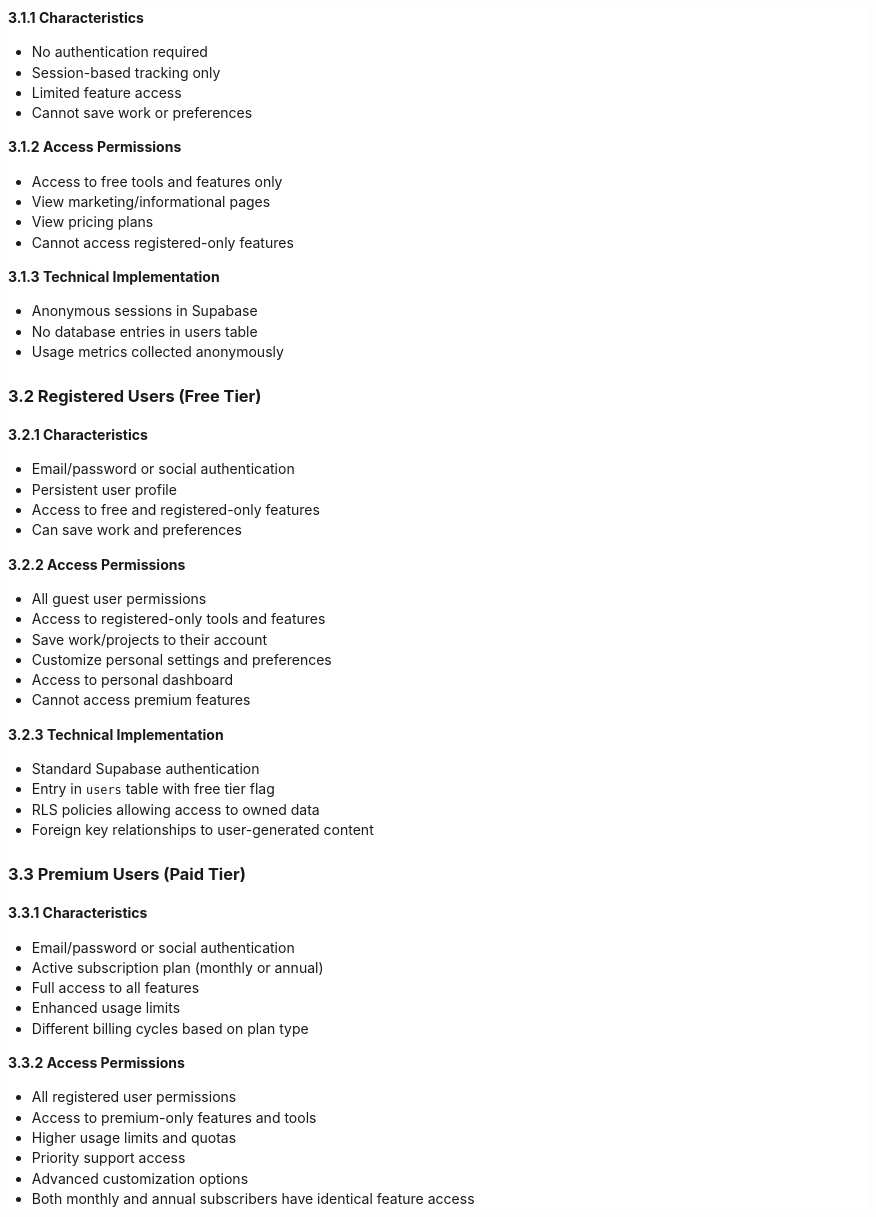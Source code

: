 **3.1.1 Characteristics**
- No authentication required
- Session-based tracking only
- Limited feature access
- Cannot save work or preferences

**3.1.2 Access Permissions**
- Access to free tools and features only
- View marketing/informational pages
- View pricing plans
- Cannot access registered-only features

**3.1.3 Technical Implementation**
- Anonymous sessions in Supabase
- No database entries in users table
- Usage metrics collected anonymously

### 3.2 Registered Users (Free Tier)

**3.2.1 Characteristics**
- Email/password or social authentication
- Persistent user profile
- Access to free and registered-only features
- Can save work and preferences

**3.2.2 Access Permissions**
- All guest user permissions
- Access to registered-only tools and features
- Save work/projects to their account
- Customize personal settings and preferences
- Access to personal dashboard
- Cannot access premium features

**3.2.3 Technical Implementation**
- Standard Supabase authentication
- Entry in `users` table with free tier flag
- RLS policies allowing access to owned data
- Foreign key relationships to user-generated content

### 3.3 Premium Users (Paid Tier)

**3.3.1 Characteristics**
- Email/password or social authentication
- Active subscription plan (monthly or annual)
- Full access to all features
- Enhanced usage limits
- Different billing cycles based on plan type

**3.3.2 Access Permissions**
- All registered user permissions
- Access to premium-only features and tools
- Higher usage limits and quotas
- Priority support access
- Advanced customization options
- Both monthly and annual subscribers have identical feature access
